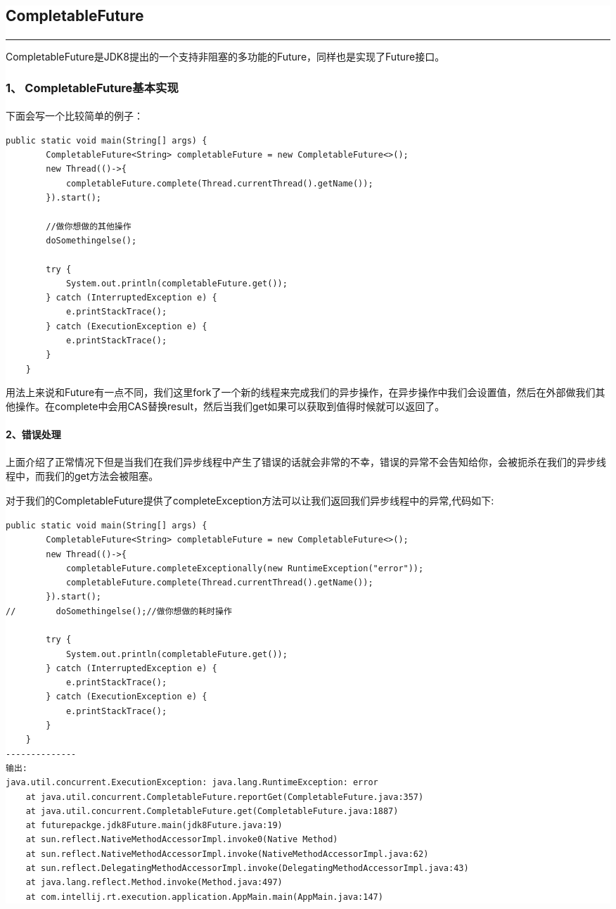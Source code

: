 
## CompletableFuture
---

CompletableFuture是JDK8提出的一个支持非阻塞的多功能的Future，同样也是实现了Future接口。

### 1、 CompletableFuture基本实现

下面会写一个比较简单的例子：

```
public static void main(String[] args) {
        CompletableFuture<String> completableFuture = new CompletableFuture<>();
        new Thread(()->{
            completableFuture.complete(Thread.currentThread().getName());
        }).start();
        
        //做你想做的其他操作
        doSomethingelse();
        
        try {
            System.out.println(completableFuture.get());
        } catch (InterruptedException e) {
            e.printStackTrace();
        } catch (ExecutionException e) {
            e.printStackTrace();
        }
    }
```
用法上来说和Future有一点不同，我们这里fork了一个新的线程来完成我们的异步操作，在异步操作中我们会设置值，然后在外部做我们其他操作。在complete中会用CAS替换result，然后当我们get如果可以获取到值得时候就可以返回了。

#### 2、错误处理

上面介绍了正常情况下但是当我们在我们异步线程中产生了错误的话就会非常的不幸，错误的异常不会告知给你，会被扼杀在我们的异步线程中，而我们的get方法会被阻塞。

对于我们的CompletableFuture提供了completeException方法可以让我们返回我们异步线程中的异常,代码如下:

```
public static void main(String[] args) {
        CompletableFuture<String> completableFuture = new CompletableFuture<>();
        new Thread(()->{
            completableFuture.completeExceptionally(new RuntimeException("error"));
            completableFuture.complete(Thread.currentThread().getName());
        }).start();
//        doSomethingelse();//做你想做的耗时操作

        try {
            System.out.println(completableFuture.get());
        } catch (InterruptedException e) {
            e.printStackTrace();
        } catch (ExecutionException e) {
            e.printStackTrace();
        }
    }
--------------
输出:
java.util.concurrent.ExecutionException: java.lang.RuntimeException: error
	at java.util.concurrent.CompletableFuture.reportGet(CompletableFuture.java:357)
	at java.util.concurrent.CompletableFuture.get(CompletableFuture.java:1887)
	at futurepackge.jdk8Future.main(jdk8Future.java:19)
	at sun.reflect.NativeMethodAccessorImpl.invoke0(Native Method)
	at sun.reflect.NativeMethodAccessorImpl.invoke(NativeMethodAccessorImpl.java:62)
	at sun.reflect.DelegatingMethodAccessorImpl.invoke(DelegatingMethodAccessorImpl.java:43)
	at java.lang.reflect.Method.invoke(Method.java:497)
	at com.intellij.rt.execution.application.AppMain.main(AppMain.java:147)
```